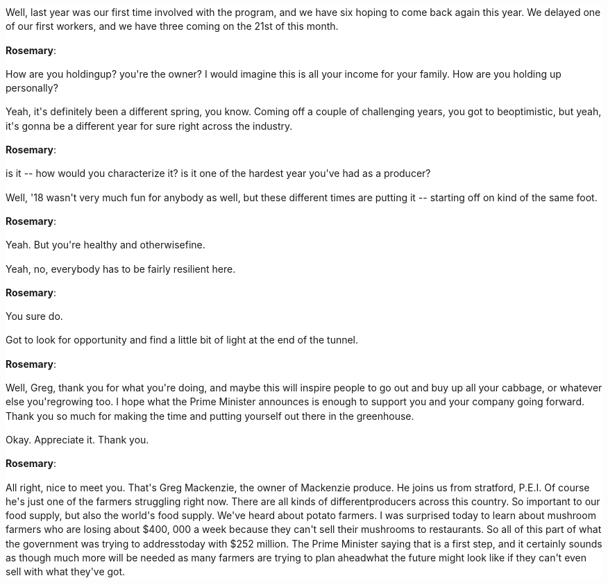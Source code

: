 

Well, last year was our first time involved with the program, and we have six hoping to come back again this year.
We delayed one of our first workers, and we have three coming on the 21st of this month.



**Rosemary**:

How are you holdingup? you're the owner? I would imagine this is all your income for your family.
How are you holding up personally?



Yeah, it's definitely been a different spring, you know.
Coming off a couple of challenging years, you got to beoptimistic, but yeah, it's gonna be a different year for sure right across the industry.



**Rosemary**:

is it -- how would you characterize it? is it one of the hardest year you've had as a producer?



Well, '18 wasn't very much fun for anybody as well, but these different times are putting it -- starting off on kind of the same foot.



**Rosemary**:

Yeah.
But you're healthy and otherwisefine.



Yeah, no, everybody has to be fairly resilient here.



**Rosemary**:

You sure do.



Got to look for opportunity and find a little bit of light at the end of the tunnel.



**Rosemary**:

Well, Greg, thank you for what you're doing, and maybe this will inspire people to go out and buy up all your cabbage, or whatever else you'regrowing too.
I hope what the Prime Minister announces is enough to support you and your company going forward.
Thank you so much for making the time and putting yourself out there in the greenhouse.



Okay.
Appreciate it. Thank you.



**Rosemary**:

All right, nice to meet you.
That's Greg Mackenzie, the owner of Mackenzie produce.
He joins us from stratford, P.E.I. Of course he's just one of the farmers struggling right now.
There are all kinds of differentproducers across this country.
So important to our food supply, but also the world's food supply.
We've heard about potato farmers.
I was surprised today to learn about mushroom farmers who are losing about $400, 000 a week because they can't sell their mushrooms to restaurants.
So all of this part of what the government was trying to addresstoday with $252 million.
The Prime Minister saying that is a first step, and it certainly sounds as though much more will be needed as many farmers are trying to plan aheadwhat the future might look like if they can't even sell with what they've got.